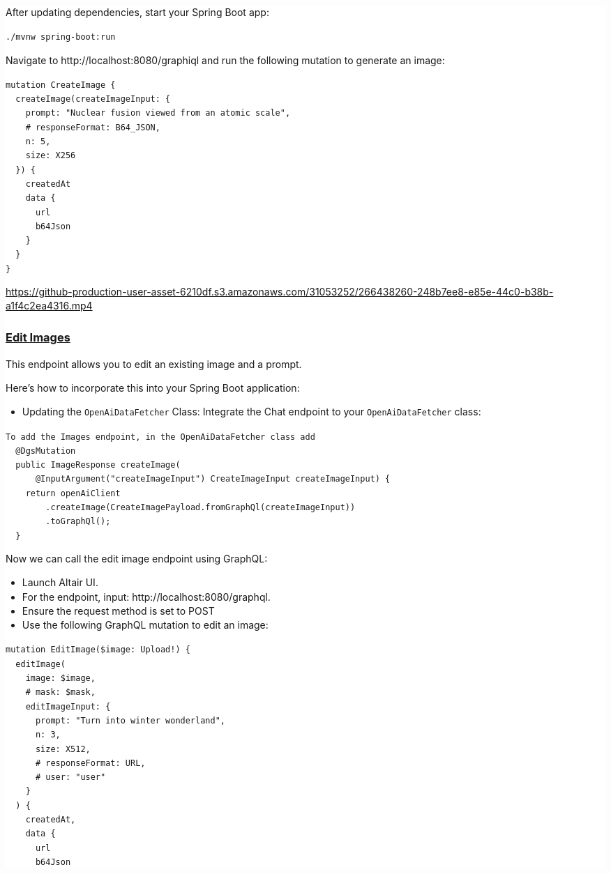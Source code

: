 After updating dependencies, start your Spring Boot app:
```
./mvnw spring-boot:run
```

Navigate to http://localhost:8080/graphiql and run the following mutation to generate an image:
```
mutation CreateImage {
  createImage(createImageInput: {
    prompt: "Nuclear fusion viewed from an atomic scale",
    # responseFormat: B64_JSON,
    n: 5,
    size: X256
  }) {
    createdAt
    data {
      url
      b64Json
    }
  }
}
```
https://github-production-user-asset-6210df.s3.amazonaws.com/31053252/266438260-248b7ee8-e85e-44c0-b38b-a1f4c2ea4316.mp4

### [Edit Images](https://platform.openai.com/docs/api-reference/images/createEdit)
This endpoint allows you to edit an existing image and a prompt.

Here’s how to incorporate this into your Spring Boot application:

- Updating the `OpenAiDataFetcher` Class: Integrate the Chat endpoint to your `OpenAiDataFetcher` class:

```
To add the Images endpoint, in the OpenAiDataFetcher class add
  @DgsMutation
  public ImageResponse createImage(
      @InputArgument("createImageInput") CreateImageInput createImageInput) {
    return openAiClient
        .createImage(CreateImagePayload.fromGraphQl(createImageInput))
        .toGraphQl();
  }
```
Now we can call the edit image endpoint using GraphQL:

- Launch Altair UI.
- For the endpoint, input: http://localhost:8080/graphql.
- Ensure the request method is set to POST
- Use the following GraphQL mutation to edit an image:
```
mutation EditImage($image: Upload!) {
  editImage(
    image: $image,
    # mask: $mask,
    editImageInput: {
      prompt: "Turn into winter wonderland",
      n: 3,
      size: X512,
      # responseFormat: URL,
      # user: "user"
    }
  ) {
    createdAt,
    data {
      url
      b64Json
```
